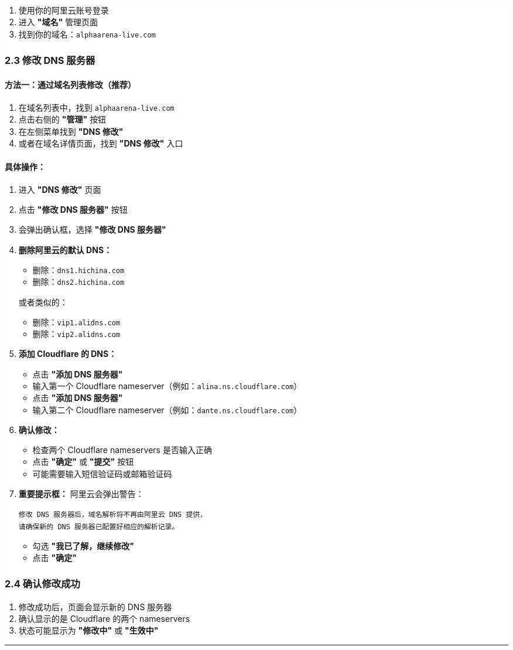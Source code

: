 1. 使用你的阿里云账号登录
2. 进入 **"域名"** 管理页面
3. 找到你的域名：`alphaarena-live.com`

### 2.3 修改 DNS 服务器

#### 方法一：通过域名列表修改（推荐）

1. 在域名列表中，找到 `alphaarena-live.com`
2. 点击右侧的 **"管理"** 按钮
3. 在左侧菜单找到 **"DNS 修改"**
4. 或者在域名详情页面，找到 **"DNS 修改"** 入口

#### 具体操作：

1. 进入 **"DNS 修改"** 页面
2. 点击 **"修改 DNS 服务器"** 按钮
3. 会弹出确认框，选择 **"修改 DNS 服务器"**

4. **删除阿里云的默认 DNS：**
   - 删除：`dns1.hichina.com`
   - 删除：`dns2.hichina.com`

   或者类似的：
   - 删除：`vip1.alidns.com`
   - 删除：`vip2.alidns.com`

5. **添加 Cloudflare 的 DNS：**
   - 点击 **"添加 DNS 服务器"**
   - 输入第一个 Cloudflare nameserver（例如：`alina.ns.cloudflare.com`）
   - 点击 **"添加 DNS 服务器"**
   - 输入第二个 Cloudflare nameserver（例如：`dante.ns.cloudflare.com`）

6. **确认修改：**
   - 检查两个 Cloudflare nameservers 是否输入正确
   - 点击 **"确定"** 或 **"提交"** 按钮
   - 可能需要输入短信验证码或邮箱验证码

7. **重要提示框：**
   阿里云会弹出警告：
   ```
   修改 DNS 服务器后，域名解析将不再由阿里云 DNS 提供，
   请确保新的 DNS 服务器已配置好相应的解析记录。
   ```
   - 勾选 **"我已了解，继续修改"**
   - 点击 **"确定"**

### 2.4 确认修改成功

1. 修改成功后，页面会显示新的 DNS 服务器
2. 确认显示的是 Cloudflare 的两个 nameservers
3. 状态可能显示为 **"修改中"** 或 **"生效中"**

---
